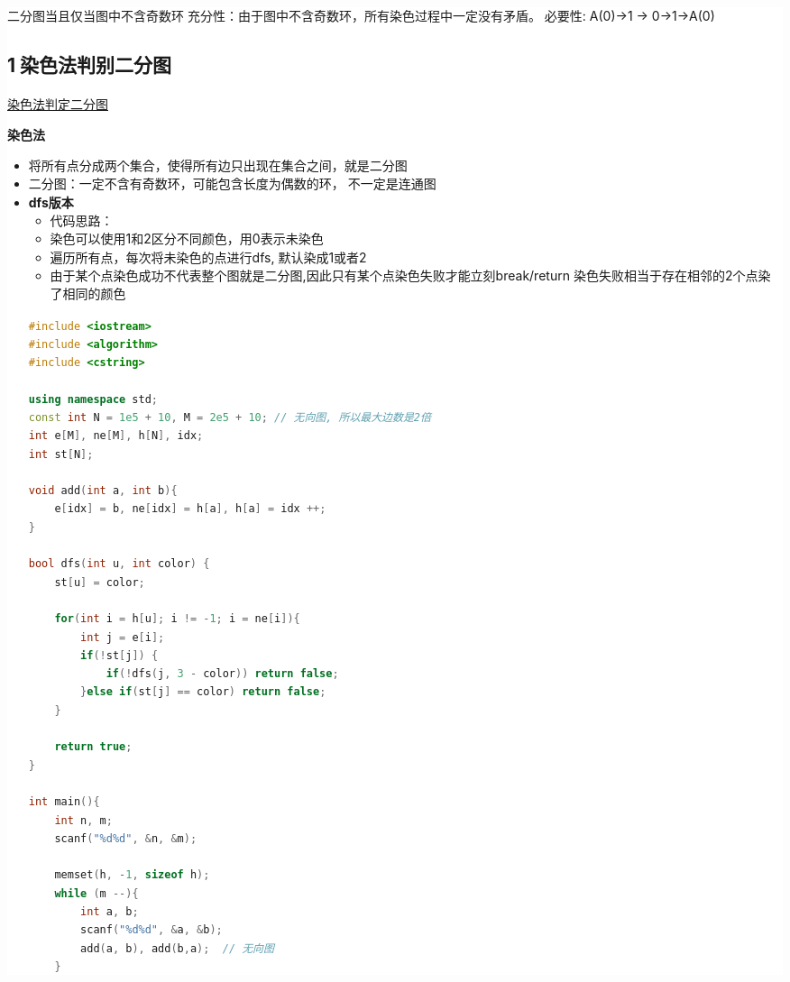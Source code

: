 

二分图当且仅当图中不含奇数环
充分性：由于图中不含奇数环，所有染色过程中一定没有矛盾。
必要性: A(0)->1 -> 0->1->A(0)

## 1 染色法判别二分图
[染色法判定二分图](https://www.acwing.com/problem/content/862/)


**染色法**
- 将所有点分成两个集合，使得所有边只出现在集合之间，就是二分图
- 二分图：一定不含有奇数环，可能包含长度为偶数的环， 不一定是连通图
- **dfs版本**
    - 代码思路：
    - 染色可以使用1和2区分不同颜色，用0表示未染色
    - 遍历所有点，每次将未染色的点进行dfs, 默认染成1或者2
    - 由于某个点染色成功不代表整个图就是二分图,因此只有某个点染色失败才能立刻break/return
    染色失败相当于存在相邻的2个点染了相同的颜色
    ```c++  
    #include <iostream>
    #include <algorithm>
    #include <cstring>

    using namespace std;
    const int N = 1e5 + 10, M = 2e5 + 10; // 无向图, 所以最大边数是2倍
    int e[M], ne[M], h[N], idx;
    int st[N];

    void add(int a, int b){
        e[idx] = b, ne[idx] = h[a], h[a] = idx ++;
    }

    bool dfs(int u, int color) {
        st[u] = color;

        for(int i = h[u]; i != -1; i = ne[i]){
            int j = e[i];
            if(!st[j]) {
                if(!dfs(j, 3 - color)) return false;
            }else if(st[j] == color) return false;
        }

        return true;
    }

    int main(){
        int n, m;
        scanf("%d%d", &n, &m);

        memset(h, -1, sizeof h);
        while (m --){
            int a, b;
            scanf("%d%d", &a, &b);
            add(a, b), add(b,a);  // 无向图
        }
